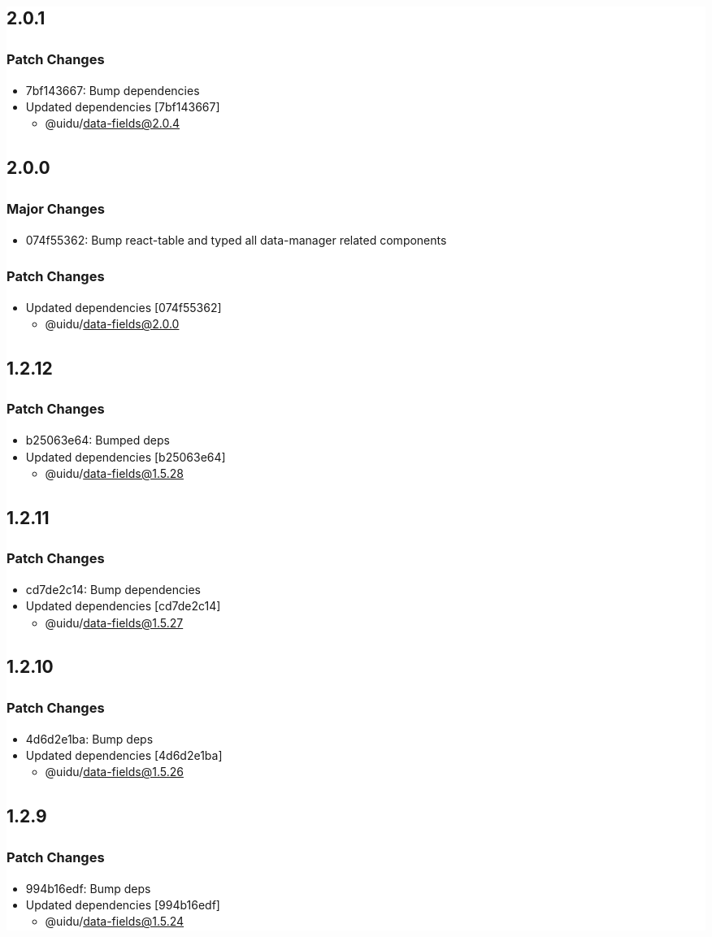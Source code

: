 ## 2.0.1

### Patch Changes

- 7bf143667: Bump dependencies
- Updated dependencies [7bf143667]
  - @uidu/data-fields@2.0.4

## 2.0.0

### Major Changes

- 074f55362: Bump react-table and typed all data-manager related components

### Patch Changes

- Updated dependencies [074f55362]
  - @uidu/data-fields@2.0.0

## 1.2.12

### Patch Changes

- b25063e64: Bumped deps
- Updated dependencies [b25063e64]
  - @uidu/data-fields@1.5.28

## 1.2.11

### Patch Changes

- cd7de2c14: Bump dependencies
- Updated dependencies [cd7de2c14]
  - @uidu/data-fields@1.5.27

## 1.2.10

### Patch Changes

- 4d6d2e1ba: Bump deps
- Updated dependencies [4d6d2e1ba]
  - @uidu/data-fields@1.5.26

## 1.2.9

### Patch Changes

- 994b16edf: Bump deps
- Updated dependencies [994b16edf]
  - @uidu/data-fields@1.5.24
